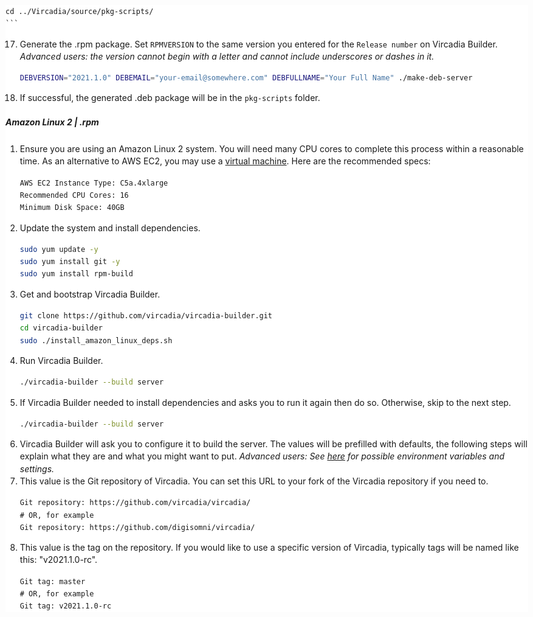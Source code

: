     cd ../Vircadia/source/pkg-scripts/
    ```
17. Generate the .rpm package. Set `RPMVERSION` to the same version you entered for the `Release number` on Vircadia Builder. *Advanced users: the version cannot begin with a letter and cannot include underscores or dashes in it.*
    ```bash
    DEBVERSION="2021.1.0" DEBEMAIL="your-email@somewhere.com" DEBFULLNAME="Your Full Name" ./make-deb-server
    ```
18. If successful, the generated .deb package will be in the `pkg-scripts` folder.

##### Amazon Linux 2 | .rpm

1. Ensure you are using an Amazon Linux 2 system. You will need many CPU cores to complete this process within a reasonable time. As an alternative to AWS EC2, you may use a [virtual machine](https://docs.aws.amazon.com/AWSEC2/latest/UserGuide/amazon-linux-2-virtual-machine.html). Here are the recommended specs:
    ```text
    AWS EC2 Instance Type: C5a.4xlarge
    Recommended CPU Cores: 16
    Minimum Disk Space: 40GB
    ```
2. Update the system and install dependencies.
    ```bash
    sudo yum update -y
    sudo yum install git -y
    sudo yum install rpm-build
    ```
3. Get and bootstrap Vircadia Builder.
    ```bash
    git clone https://github.com/vircadia/vircadia-builder.git
    cd vircadia-builder
    sudo ./install_amazon_linux_deps.sh
    ```
4. Run Vircadia Builder.
    ```bash
    ./vircadia-builder --build server
    ```
5. If Vircadia Builder needed to install dependencies and asks you to run it again then do so. Otherwise, skip to the next step.
    ```bash
    ./vircadia-builder --build server
    ```
6. Vircadia Builder will ask you to configure it to build the server. The values will be prefilled with defaults, the following steps will explain what they are and what you might want to put. *Advanced users: See [here](BUILD.md#possible-environment-variables) for possible environment variables and settings.*
7. This value is the Git repository of Vircadia. You can set this URL to your fork of the Vircadia repository if you need to.
    ```text
    Git repository: https://github.com/vircadia/vircadia/
    # OR, for example
    Git repository: https://github.com/digisomni/vircadia/
    ```
8. This value is the tag on the repository. If you would like to use a specific version of Vircadia, typically tags will be named like this: "v2021.1.0-rc".
    ```text
    Git tag: master
    # OR, for example
    Git tag: v2021.1.0-rc
    ```